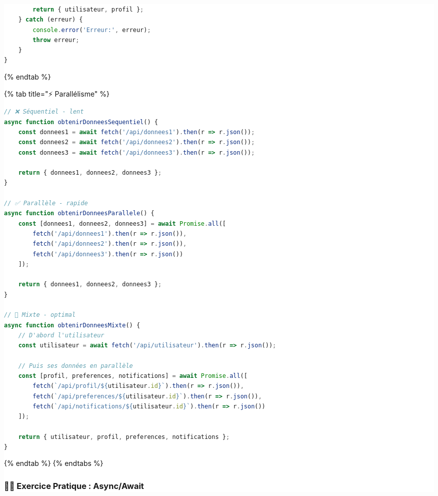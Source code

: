 ```javascript
        return { utilisateur, profil };
    } catch (erreur) {
        console.error('Erreur:', erreur);
        throw erreur;
    }
}
```
{% endtab %}

{% tab title="⚡ Parallélisme" %}
```javascript
// ❌ Séquentiel - lent
async function obtenirDonneesSequentiel() {
    const donnees1 = await fetch('/api/donnees1').then(r => r.json());
    const donnees2 = await fetch('/api/donnees2').then(r => r.json()); 
    const donnees3 = await fetch('/api/donnees3').then(r => r.json());
    
    return { donnees1, donnees2, donnees3 };
}

// ✅ Parallèle - rapide
async function obtenirDonneesParallele() {
    const [donnees1, donnees2, donnees3] = await Promise.all([
        fetch('/api/donnees1').then(r => r.json()),
        fetch('/api/donnees2').then(r => r.json()),
        fetch('/api/donnees3').then(r => r.json())
    ]);
    
    return { donnees1, donnees2, donnees3 };
}

// 🎯 Mixte - optimal
async function obtenirDonneesMixte() {
    // D'abord l'utilisateur
    const utilisateur = await fetch('/api/utilisateur').then(r => r.json());
    
    // Puis ses données en parallèle
    const [profil, preferences, notifications] = await Promise.all([
        fetch(`/api/profil/${utilisateur.id}`).then(r => r.json()),
        fetch(`/api/preferences/${utilisateur.id}`).then(r => r.json()),
        fetch(`/api/notifications/${utilisateur.id}`).then(r => r.json())
    ]);
    
    return { utilisateur, profil, preferences, notifications };
}
```
{% endtab %}
{% endtabs %}

### 🏃‍♂️ Exercice Pratique : Async/Await
